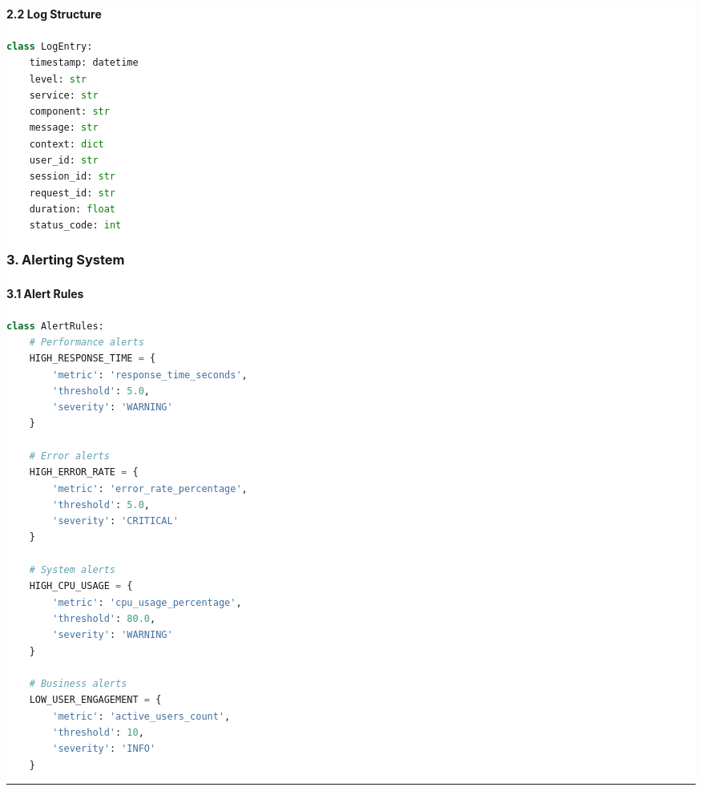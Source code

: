 #### 2.2 Log Structure
```python
class LogEntry:
    timestamp: datetime
    level: str
    service: str
    component: str
    message: str
    context: dict
    user_id: str
    session_id: str
    request_id: str
    duration: float
    status_code: int
```

### 3. Alerting System

#### 3.1 Alert Rules
```python
class AlertRules:
    # Performance alerts
    HIGH_RESPONSE_TIME = {
        'metric': 'response_time_seconds',
        'threshold': 5.0,
        'severity': 'WARNING'
    }
    
    # Error alerts
    HIGH_ERROR_RATE = {
        'metric': 'error_rate_percentage',
        'threshold': 5.0,
        'severity': 'CRITICAL'
    }
    
    # System alerts
    HIGH_CPU_USAGE = {
        'metric': 'cpu_usage_percentage',
        'threshold': 80.0,
        'severity': 'WARNING'
    }
    
    # Business alerts
    LOW_USER_ENGAGEMENT = {
        'metric': 'active_users_count',
        'threshold': 10,
        'severity': 'INFO'
    }
```

---
